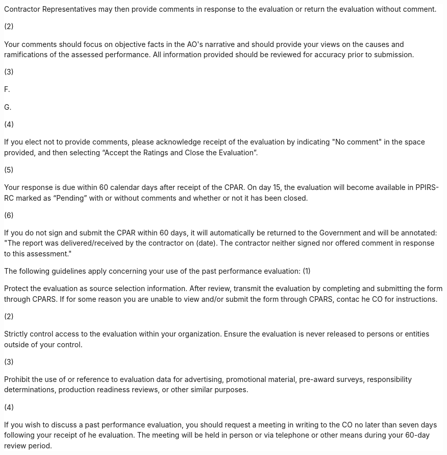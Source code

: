 Contractor Representatives may then provide comments in response to the
evaluation or return the evaluation without comment.

(2)

Your comments should focus on objective facts in the AO's narrative and should
provide your views on the causes and ramifications of the assessed performance.
All information provided should be reviewed for accuracy prior to submission.

(3)

F.

G.

(4)

If you elect not to provide comments, please acknowledge receipt of the
evaluation by indicating "No comment" in the space provided, and then selecting
“Accept the Ratings and Close the Evaluation”.

(5)

Your response is due within 60 calendar days after receipt of the CPAR. On day
15, the evaluation will become available in PPIRS-RC marked as “Pending” with
or without comments and whether or not it has been closed.

(6)

If you do not sign and submit the CPAR within 60 days, it will automatically be
returned to the Government and will be annotated: "The report was
delivered/received by the contractor on (date). The contractor neither signed nor
offered comment in response to this assessment."

The following guidelines apply concerning your use of the past performance evaluation:
(1)

Protect the evaluation as source selection information. After review, transmit the
evaluation by completing and submitting the form through CPARS. If for some
reason you are unable to view and/or submit the form through CPARS, contac
he CO for instructions.

(2)

Strictly control access to the evaluation within your organization. Ensure the
evaluation is never released to persons or entities outside of your control.

(3)

Prohibit the use of or reference to evaluation data for advertising, promotional
material, pre-award surveys, responsibility determinations, production readiness
reviews, or other similar purposes.

(4)

If you wish to discuss a past performance evaluation, you should request a
meeting in writing to the CO no later than seven days following your receipt of
he evaluation. The meeting will be held in person or via telephone or other
means during your 60-day review period.
